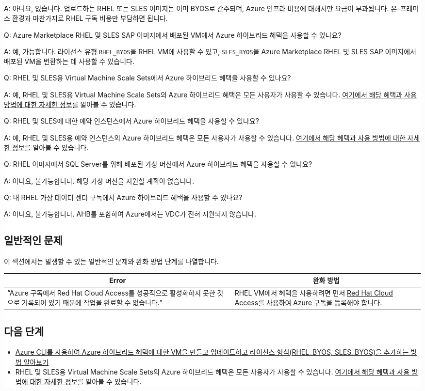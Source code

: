 A: 아니요, 없습니다. 업로드하는 RHEL 또는 SLES 이미지는 이미 BYOS로 간주되며, Azure 인프라 비용에 대해서만 요금이 부과됩니다. 온-프레미스 환경과 마찬가지로 RHEL 구독 비용만 부담하면 됩니다. 

Q: Azure Marketplace RHEL 및 SLES SAP 이미지에서 배포된 VM에서 Azure 하이브리드 혜택을 사용할 수 있나요?

A: 예, 가능합니다. 라이선스 유형 `RHEL_BYOS`을 RHEL VM에 사용할 수 있고, `SLES_BYOS`을 Azure Marketplace RHEL 및 SLES SAP 이미지에서 배포된 VM을 변환하는 데 사용할 수 있습니다.

Q: RHEL 및 SLES용 Virtual Machine Scale Sets에서 Azure 하이브리드 혜택을 사용할 수 있나요?

A: 예, RHEL 및 SLES용 Virtual Machine Scale Sets의 Azure 하이브리드 혜택은 모든 사용자가 사용할 수 있습니다. [여기에서 해당 혜택과 사용 방법에 대한 자세한 정보](../../virtual-machine-scale-sets/azure-hybrid-benefit-linux.md)를 알아볼 수 있습니다. 

Q: RHEL 및 SLES에 대한 예약 인스턴스에서 Azure 하이브리드 혜택을 사용할 수 있나요?

A: 예, RHEL 및 SLES용 예약 인스턴스의 Azure 하이브리드 혜택은 모든 사용자가 사용할 수 있습니다. [여기에서 해당 혜택과 사용 방법에 대한 자세한 정보](#azure-hybrid-benefit-on-reserved-instances)를 알아볼 수 있습니다.

Q: RHEL 이미지에서 SQL Server를 위해 배포된 가상 머신에서 Azure 하이브리드 혜택을 사용할 수 있나요?

A: 아니요, 불가능합니다. 해당 가상 머신을 지원할 계획이 없습니다.

Q: 내 RHEL 가상 데이터 센터 구독에서 Azure 하이브리드 혜택을 사용할 수 있나요?

A: 아니요, 불가능합니다. AHB를 포함하여 Azure에서는 VDC가 전혀 지원되지 않습니다.  
 

## <a name="common-problems"></a>일반적인 문제
이 섹션에서는 발생할 수 있는 일반적인 문제와 완화 방법 단계를 나열합니다.

| Error | 완화 방법 |
| ----- | ---------- |
| “Azure 구독에서 Red Hat Cloud Access를 성공적으로 활성화하지 못한 것으로 기록되어 있기 때문에 작업을 완료할 수 없습니다.” | RHEL VM에서 혜택을 사용하려면 먼저 [Red Hat Cloud Access를 사용하여 Azure 구독을 등록](https://access.redhat.com/management/cloud)해야 합니다.

## <a name="next-steps"></a>다음 단계
* [Azure CLI를 사용하여 Azure 하이브리드 혜택에 대한 VM을 만들고 업데이트하고 라이선스 형식(RHEL_BYOS, SLES_BYOS)을 추가하는 방법 알아보기](/cli/azure/vm)
* RHEL 및 SLES용 Virtual Machine Scale Sets의 Azure 하이브리드 혜택은 모든 사용자가 사용할 수 있습니다. [여기에서 해당 혜택과 사용 방법에 대한 자세한 정보](../../virtual-machine-scale-sets/azure-hybrid-benefit-linux.md)를 알아볼 수 있습니다.
